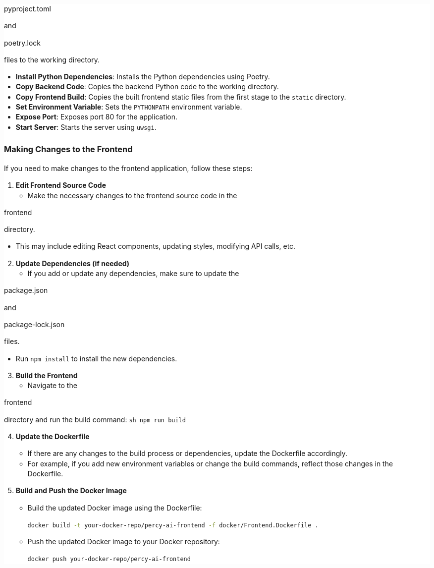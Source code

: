 pyproject.toml

 and 

poetry.lock

 files to the working directory.
   - **Install Python Dependencies**: Installs the Python dependencies using Poetry.
   - **Copy Backend Code**: Copies the backend Python code to the working directory.
   - **Copy Frontend Build**: Copies the built frontend static files from the first stage to the `static` directory.
   - **Set Environment Variable**: Sets the `PYTHONPATH` environment variable.
   - **Expose Port**: Exposes port 80 for the application.
   - **Start Server**: Starts the server using `uwsgi`.

### Making Changes to the Frontend

If you need to make changes to the frontend application, follow these steps:

1. **Edit Frontend Source Code**
   - Make the necessary changes to the frontend source code in the 

frontend

 directory.
   - This may include editing React components, updating styles, modifying API calls, etc.

2. **Update Dependencies (if needed)**
   - If you add or update any dependencies, make sure to update the 

package.json

 and 

package-lock.json

 files.
   - Run `npm install` to install the new dependencies.

3. **Build the Frontend**
   - Navigate to the 

frontend

 directory and run the build command:
     ```sh
     npm run build
     ```

4. **Update the Dockerfile**
   - If there are any changes to the build process or dependencies, update the Dockerfile accordingly.
   - For example, if you add new environment variables or change the build commands, reflect those changes in the Dockerfile.

5. **Build and Push the Docker Image**
   - Build the updated Docker image using the Dockerfile:
     ```sh
     docker build -t your-docker-repo/percy-ai-frontend -f docker/Frontend.Dockerfile .
     ```
   - Push the updated Docker image to your Docker repository:
     ```sh
     docker push your-docker-repo/percy-ai-frontend
     ```

